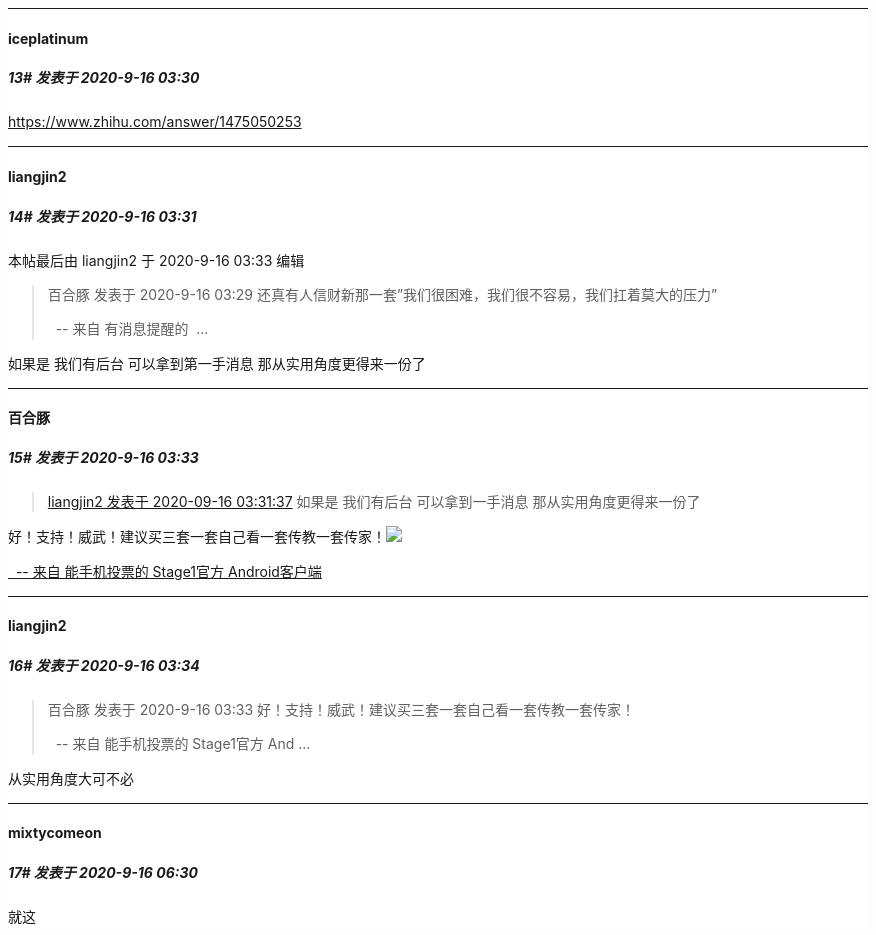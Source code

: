 -----

####  iceplatinum  
##### 13#       发表于 2020-9-16 03:30


https://www.zhihu.com/answer/1475050253


-----

####  liangjin2  
##### 14#       发表于 2020-9-16 03:31


 本帖最后由 liangjin2 于 2020-9-16 03:33 编辑 
<blockquote>百合豚 发表于 2020-9-16 03:29
还真有人信财新那一套”我们很困难，我们很不容易，我们扛着莫大的压力”


  -- 来自 有消息提醒的  ...</blockquote>

如果是 我们有后台 可以拿到第一手消息 那从实用角度更得来一份了


-----

####  百合豚  
##### 15#       发表于 2020-9-16 03:33


<blockquote><a href="httphttps://bbs.saraba1st.com/2b/forum.php?mod=redirect&amp;goto=findpost&amp;pid=48748887&amp;ptid=1960083" target="_blank">liangjin2 发表于 2020-09-16 03:31:37</a>
如果是 我们有后台 可以拿到一手消息 那从实用角度更得来一份了</blockquote>好！支持！威武！建议买三套一套自己看一套传教一套传家！<img src="https://static.saraba1st.com/image/smiley/face2017/053.png" referrerpolicy="no-referrer">

[  -- 来自 能手机投票的 Stage1官方 Android客户端](https://www.coolapk.com/apk/140634)


-----

####  liangjin2  
##### 16#       发表于 2020-9-16 03:34


<blockquote>百合豚 发表于 2020-9-16 03:33
好！支持！威武！建议买三套一套自己看一套传教一套传家！


  -- 来自 能手机投票的 Stage1官方 And ...</blockquote>
从实用角度大可不必


-----

####  mixtycomeon  
##### 17#       发表于 2020-9-16 06:30


就这

